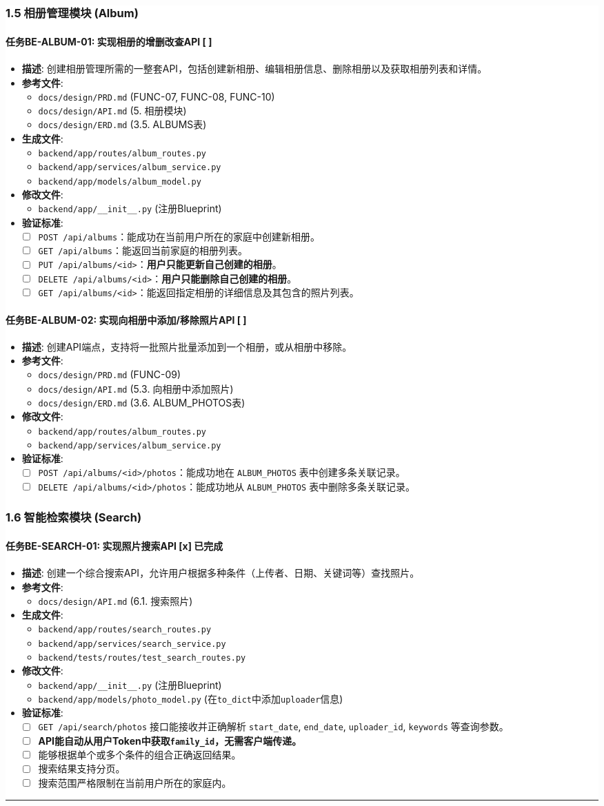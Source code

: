 ### 1.5 相册管理模块 (Album)

#### 任务BE-ALBUM-01: 实现相册的增删改查API [ ]

- **描述**: 创建相册管理所需的一整套API，包括创建新相册、编辑相册信息、删除相册以及获取相册列表和详情。
- **参考文件**:
  - `docs/design/PRD.md` (FUNC-07, FUNC-08, FUNC-10)
  - `docs/design/API.md` (5. 相册模块)
  - `docs/design/ERD.md` (3.5. ALBUMS表)
- **生成文件**:
  - `backend/app/routes/album_routes.py`
  - `backend/app/services/album_service.py`
  - `backend/app/models/album_model.py`
- **修改文件**:
  - `backend/app/__init__.py` (注册Blueprint)
- **验证标准**:
  - [ ] `POST /api/albums`：能成功在当前用户所在的家庭中创建新相册。
  - [ ] `GET /api/albums`：能返回当前家庭的相册列表。
  - [ ] `PUT /api/albums/<id>`：**用户只能更新自己创建的相册**。
  - [ ] `DELETE /api/albums/<id>`：**用户只能删除自己创建的相册**。
  - [ ] `GET /api/albums/<id>`：能返回指定相册的详细信息及其包含的照片列表。

#### 任务BE-ALBUM-02: 实现向相册中添加/移除照片API [ ]

- **描述**: 创建API端点，支持将一批照片批量添加到一个相册，或从相册中移除。
- **参考文件**:
  - `docs/design/PRD.md` (FUNC-09)
  - `docs/design/API.md` (5.3. 向相册中添加照片)
  - `docs/design/ERD.md` (3.6. ALBUM_PHOTOS表)
- **修改文件**:
  - `backend/app/routes/album_routes.py`
  - `backend/app/services/album_service.py`
- **验证标准**:
  - [ ] `POST /api/albums/<id>/photos`：能成功地在 `ALBUM_PHOTOS` 表中创建多条关联记录。
  - [ ] `DELETE /api/albums/<id>/photos`：能成功地从 `ALBUM_PHOTOS` 表中删除多条关联记录。

### 1.6 智能检索模块 (Search)

#### 任务BE-SEARCH-01: 实现照片搜索API [x] 已完成

- **描述**: 创建一个综合搜索API，允许用户根据多种条件（上传者、日期、关键词等）查找照片。
- **参考文件**:
  - `docs/design/API.md` (6.1. 搜索照片)
- **生成文件**:
  - `backend/app/routes/search_routes.py`
  - `backend/app/services/search_service.py`
  - `backend/tests/routes/test_search_routes.py`
- **修改文件**:
  - `backend/app/__init__.py` (注册Blueprint)
  - `backend/app/models/photo_model.py` (在`to_dict`中添加`uploader`信息)
- **验证标准**:
  - [ ] `GET /api/search/photos` 接口能接收并正确解析 `start_date`, `end_date`, `uploader_id`, `keywords` 等查询参数。
  - [ ] **API能自动从用户Token中获取`family_id`，无需客户端传递。**
  - [ ] 能够根据单个或多个条件的组合正确返回结果。
  - [ ] 搜索结果支持分页。
  - [ ] 搜索范围严格限制在当前用户所在的家庭内。

---